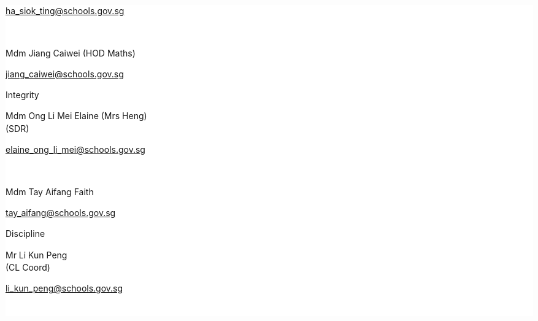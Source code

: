 <td rowspan="1" colspan="1">
<p><a href="mailto:ha_siok_ting@schools.gov.sg" rel="noopener noreferrer nofollow" target="_blank">ha_siok_ting@schools.gov.sg</a>
</p>
</td>
</tr>
<tr>
<td rowspan="1" colspan="1">
<p>&nbsp;</p>
</td>
<td rowspan="1" colspan="1">
<p>Mdm Jiang Caiwei (HOD Maths)</p>
</td>
<td rowspan="1" colspan="1">
<p><a href="mailto:jiang_caiwei@schools.gov.sg" rel="noopener noreferrer nofollow" target="_blank">jiang_caiwei@schools.gov.sg</a>
</p>
</td>
</tr>
<tr>
<td rowspan="1" colspan="1">
<p>Integrity</p>
</td>
<td rowspan="1" colspan="1">
<p>Mdm Ong Li Mei Elaine (Mrs Heng)
<br>(SDR)</p>
</td>
<td rowspan="1" colspan="1">
<p><a href="mailto:elaine_ong_li_mei@schools.gov.sg" rel="noopener noreferrer nofollow" target="_blank">elaine_ong_li_mei@schools.gov.sg</a>
</p>
</td>
</tr>
<tr>
<td rowspan="1" colspan="1">
<p>&nbsp;</p>
</td>
<td rowspan="1" colspan="1">
<p>Mdm Tay Aifang Faith</p>
</td>
<td rowspan="1" colspan="1">
<p><a href="mailto:tay_aifang@schools.gov.sg" rel="noopener noreferrer nofollow" target="_blank">tay_aifang@schools.gov.sg</a>
</p>
</td>
</tr>
<tr>
<td rowspan="1" colspan="1">
<p>Discipline</p>
</td>
<td rowspan="1" colspan="1">
<p>Mr Li Kun Peng
<br>(CL Coord)</p>
</td>
<td rowspan="1" colspan="1">
<p><a href="mailto:li_kun_peng@schools.gov.sg" rel="noopener noreferrer nofollow" target="_blank">li_kun_peng@schools.gov.sg</a>
</p>
</td>
</tr>
<tr>
<td rowspan="1" colspan="1">
<p>&nbsp;</p>
</td>